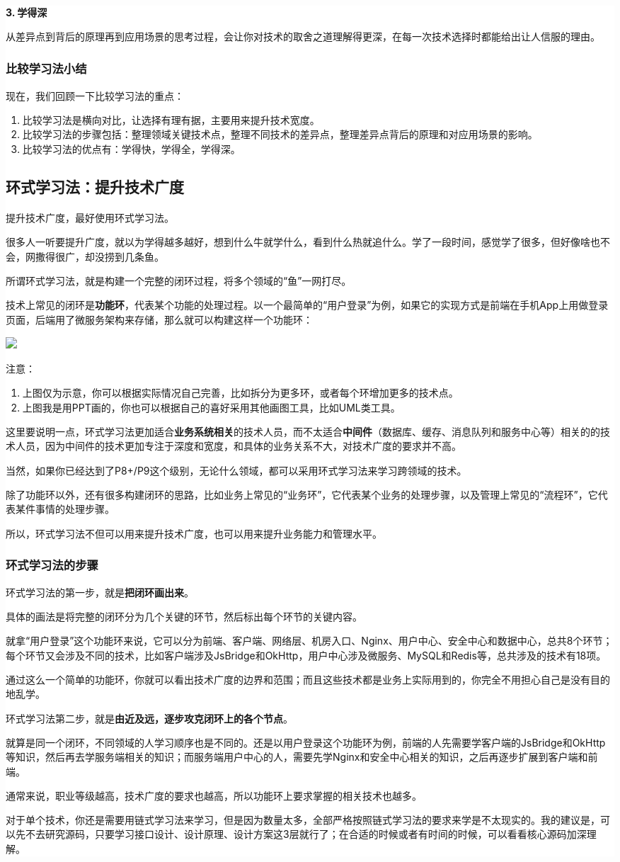 **3\. 学得深**

从差异点到背后的原理再到应用场景的思考过程，会让你对技术的取舍之道理解得更深，在每一次技术选择时都能给出让人信服的理由。

### 比较学习法小结

现在，我们回顾一下比较学习法的重点：

1. 比较学习法是横向对比，让选择有理有据，主要用来提升技术宽度。
2. 比较学习法的步骤包括：整理领域关键技术点，整理不同技术的差异点，整理差异点背后的原理和对应用场景的影响。
3. 比较学习法的优点有：学得快，学得全，学得深。



## 环式学习法：提升技术广度

提升技术广度，最好使用环式学习法。

很多人一听要提升广度，就以为学得越多越好，想到什么牛就学什么，看到什么热就追什么。学了一段时间，感觉学了很多，但好像啥也不会，网撒得很广，却没捞到几条鱼。

所谓环式学习法，就是构建一个完整的闭环过程，将多个领域的“鱼”一网打尽。

技术上常见的闭环是**功能环**，代表某个功能的处理过程。以一个最简单的“用户登录”为例，如果它的实现方式是前端在手机App上用做登录页面，后端用了微服务架构来存储，那么就可以构建这样一个功能环：

![](<https://static001.geekbang.org/resource/image/c7/53/c760fcec2b2f8143c173d5460849e053.jpg>)<br>

 注意：

1. 上图仅为示意，你可以根据实际情况自己完善，比如拆分为更多环，或者每个环增加更多的技术点。
2. 上图我是用PPT画的，你也可以根据自己的喜好采用其他画图工具，比如UML类工具。



这里要说明一点，环式学习法更加适合**业务系统相关**的技术人员，而不太适合**中间件**（数据库、缓存、消息队列和服务中心等）相关的的技术人员，因为中间件的技术更加专注于深度和宽度，和具体的业务关系不大，对技术广度的要求并不高。

当然，如果你已经达到了P8+/P9这个级别，无论什么领域，都可以采用环式学习法来学习跨领域的技术。

除了功能环以外，还有很多构建闭环的思路，比如业务上常见的“业务环”，它代表某个业务的处理步骤，以及管理上常见的“流程环”，它代表某件事情的处理步骤。

所以，环式学习法不但可以用来提升技术广度，也可以用来提升业务能力和管理水平。

### 环式学习法的步骤

环式学习法的第一步，就是**把闭环画出来**。

具体的画法是将完整的闭环分为几个关键的环节，然后标出每个环节的关键内容。

就拿“用户登录”这个功能环来说，它可以分为前端、客户端、网络层、机房入口、Nginx、用户中心、安全中心和数据中心，总共8个环节；每个环节又会涉及不同的技术，比如客户端涉及JsBridge和OkHttp，用户中心涉及微服务、MySQL和Redis等，总共涉及的技术有18项。

通过这么一个简单的功能环，你就可以看出技术广度的边界和范围；而且这些技术都是业务上实际用到的，你完全不用担心自己是没有目的地乱学。

环式学习法第二步，就是**由近及远，逐步攻克闭环上的各个节点**。

就算是同一个闭环，不同领域的人学习顺序也是不同的。还是以用户登录这个功能环为例，前端的人先需要学客户端的JsBridge和OkHttp等知识，然后再去学服务端相关的知识；而服务端用户中心的人，需要先学Nginx和安全中心相关的知识，之后再逐步扩展到客户端和前端。

通常来说，职业等级越高，技术广度的要求也越高，所以功能环上要求掌握的相关技术也越多。

对于单个技术，你还是需要用链式学习法来学习，但是因为数量太多，全部严格按照链式学习法的要求来学是不太现实的。我的建议是，可以先不去研究源码，只要学习接口设计、设计原理、设计方案这3层就行了；在合适的时候或者有时间的时候，可以看看核心源码加深理解。
